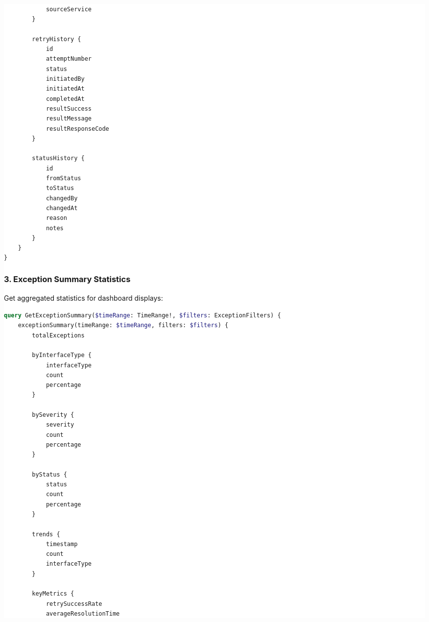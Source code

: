 ```graphql
            sourceService
        }
        
        retryHistory {
            id
            attemptNumber
            status
            initiatedBy
            initiatedAt
            completedAt
            resultSuccess
            resultMessage
            resultResponseCode
        }
        
        statusHistory {
            id
            fromStatus
            toStatus
            changedBy
            changedAt
            reason
            notes
        }
    }
}
```

### 3. Exception Summary Statistics

Get aggregated statistics for dashboard displays:

```graphql
query GetExceptionSummary($timeRange: TimeRange!, $filters: ExceptionFilters) {
    exceptionSummary(timeRange: $timeRange, filters: $filters) {
        totalExceptions
        
        byInterfaceType {
            interfaceType
            count
            percentage
        }
        
        bySeverity {
            severity
            count
            percentage
        }
        
        byStatus {
            status
            count
            percentage
        }
        
        trends {
            timestamp
            count
            interfaceType
        }
        
        keyMetrics {
            retrySuccessRate
            averageResolutionTime
```